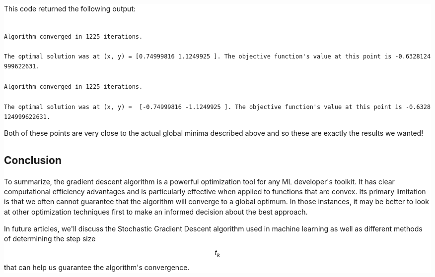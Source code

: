 This code returned the following output:

```log

Algorithm converged in 1225 iterations.

The optimal solution was at (x, y) = [0.74999816 1.1249925 ]. The objective function's value at this point is -0.6328124999622631.

Algorithm converged in 1225 iterations.

The optimal solution was at (x, y) =  [-0.74999816 -1.1249925 ]. The objective function's value at this point is -0.6328124999622631.

```

Both of these points are very close to the actual global minima described above and so these are exactly the results we wanted!

## Conclusion

To summarize, the gradient descent algorithm is a powerful optimization tool for any ML developer's toolkit. It has clear computational efficiency advantages and is particularly effective when applied to functions that are convex. Its primary limitation is that we often cannot guarantee that the algorithm will converge to a global optimum. In those instances, it may be better to look at other optimization techniques first to make an informed decision about the best approach.

In future articles, we'll discuss the Stochastic Gradient Descent algorithm used in machine learning as well as different methods of determining the step size $$t_k$$ that can help us guarantee the algorithm's convergence.